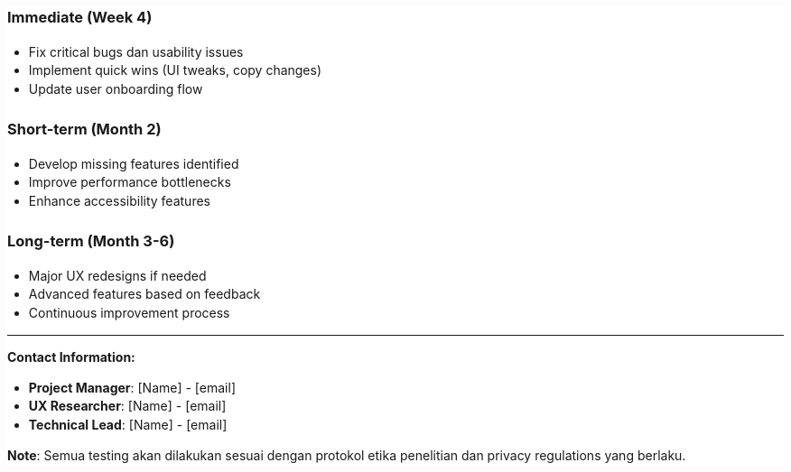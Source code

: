 ### Immediate (Week 4)
- Fix critical bugs dan usability issues
- Implement quick wins (UI tweaks, copy changes)
- Update user onboarding flow

### Short-term (Month 2)
- Develop missing features identified
- Improve performance bottlenecks
- Enhance accessibility features

### Long-term (Month 3-6)
- Major UX redesigns if needed
- Advanced features based on feedback
- Continuous improvement process

---

**Contact Information:**
- **Project Manager**: [Name] - [email]
- **UX Researcher**: [Name] - [email]
- **Technical Lead**: [Name] - [email]

**Note**: Semua testing akan dilakukan sesuai dengan protokol etika penelitian dan privacy regulations yang berlaku.